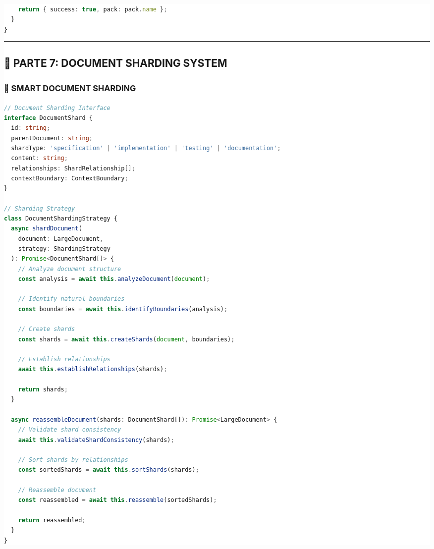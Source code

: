 ```typescript
    return { success: true, pack: pack.name };
  }
}
```

---

## 📄 **PARTE 7: DOCUMENT SHARDING SYSTEM**

### **🔧 SMART DOCUMENT SHARDING**
```typescript
// Document Sharding Interface
interface DocumentShard {
  id: string;
  parentDocument: string;
  shardType: 'specification' | 'implementation' | 'testing' | 'documentation';
  content: string;
  relationships: ShardRelationship[];
  contextBoundary: ContextBoundary;
}

// Sharding Strategy
class DocumentShardingStrategy {
  async shardDocument(
    document: LargeDocument,
    strategy: ShardingStrategy
  ): Promise<DocumentShard[]> {
    // Analyze document structure
    const analysis = await this.analyzeDocument(document);
    
    // Identify natural boundaries
    const boundaries = await this.identifyBoundaries(analysis);
    
    // Create shards
    const shards = await this.createShards(document, boundaries);
    
    // Establish relationships
    await this.establishRelationships(shards);
    
    return shards;
  }
  
  async reassembleDocument(shards: DocumentShard[]): Promise<LargeDocument> {
    // Validate shard consistency
    await this.validateShardConsistency(shards);
    
    // Sort shards by relationships
    const sortedShards = await this.sortShards(shards);
    
    // Reassemble document
    const reassembled = await this.reassemble(sortedShards);
    
    return reassembled;
  }
}
```
